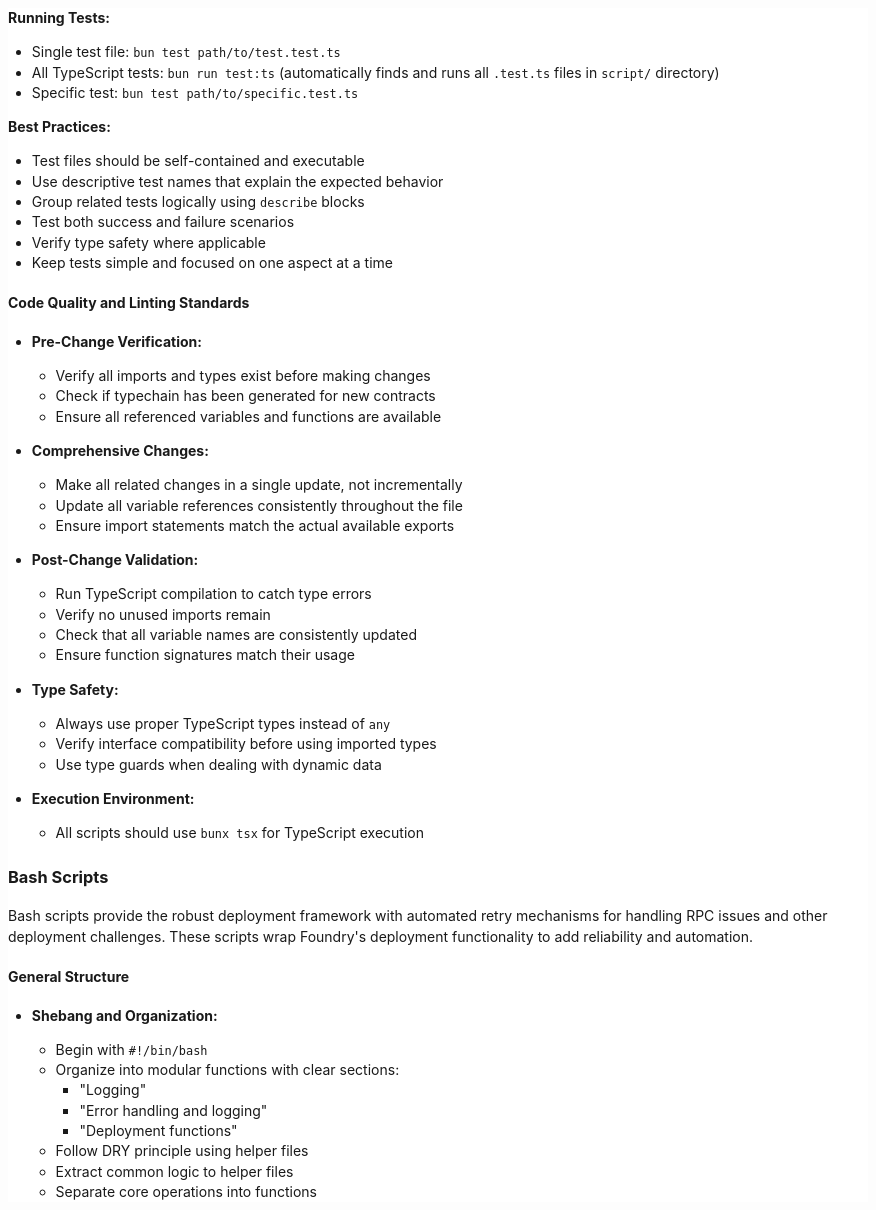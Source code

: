**Running Tests:**

- Single test file: `bun test path/to/test.test.ts`
- All TypeScript tests: `bun run test:ts` (automatically finds and runs all `.test.ts` files in `script/` directory)
- Specific test: `bun test path/to/specific.test.ts`

**Best Practices:**

- Test files should be self-contained and executable
- Use descriptive test names that explain the expected behavior
- Group related tests logically using `describe` blocks
- Test both success and failure scenarios
- Verify type safety where applicable
- Keep tests simple and focused on one aspect at a time

#### Code Quality and Linting Standards

- **Pre-Change Verification:**

  - Verify all imports and types exist before making changes
  - Check if typechain has been generated for new contracts
  - Ensure all referenced variables and functions are available

- **Comprehensive Changes:**

  - Make all related changes in a single update, not incrementally
  - Update all variable references consistently throughout the file
  - Ensure import statements match the actual available exports

- **Post-Change Validation:**

  - Run TypeScript compilation to catch type errors
  - Verify no unused imports remain
  - Check that all variable names are consistently updated
  - Ensure function signatures match their usage

- **Type Safety:**

  - Always use proper TypeScript types instead of `any`
  - Verify interface compatibility before using imported types
  - Use type guards when dealing with dynamic data

- **Execution Environment:**
  - All scripts should use `bunx tsx` for TypeScript execution

### Bash Scripts

Bash scripts provide the robust deployment framework with automated retry mechanisms for handling RPC issues and other deployment challenges. These scripts wrap Foundry's deployment functionality to add reliability and automation.

#### General Structure

- **Shebang and Organization:**

  - Begin with `#!/bin/bash`
  - Organize into modular functions with clear sections:
    - "Logging"
    - "Error handling and logging"
    - "Deployment functions"
  - Follow DRY principle using helper files
  - Extract common logic to helper files
  - Separate core operations into functions
